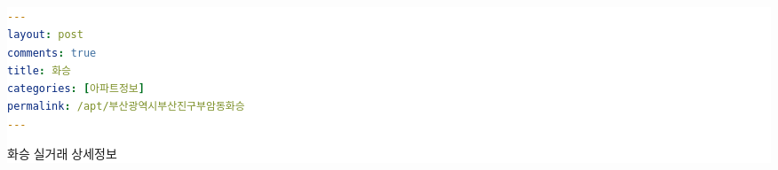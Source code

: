 ```yaml
---
layout: post
comments: true
title: 화승
categories: [아파트정보]
permalink: /apt/부산광역시부산진구부암동화승
---
```


화승 실거래 상세정보

<script type="text/javascript">
  google.charts.load('current', {'packages':['line', 'corechart']});
  google.charts.setOnLoadCallback(drawChart);

  function drawChart() {
    var data = new google.visualization.DataTable();
    data.addColumn('date', '거래일');
    data.addColumn('number', "매매");
    data.addColumn('number', "전세");
    data.addColumn('number', "전매");
